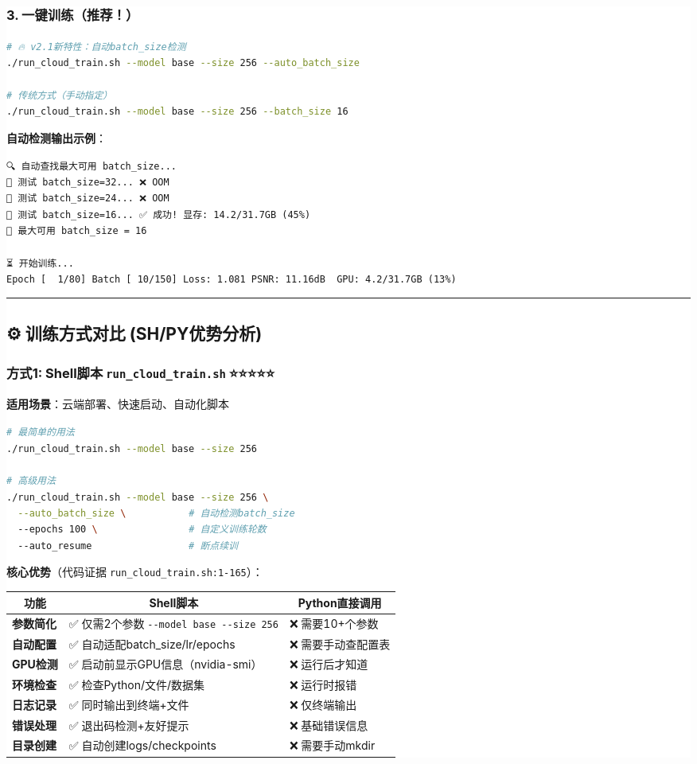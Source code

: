 ### 3. 一键训练（推荐！）

```bash
# 🔥 v2.1新特性：自动batch_size检测
./run_cloud_train.sh --model base --size 256 --auto_batch_size

# 传统方式（手动指定）
./run_cloud_train.sh --model base --size 256 --batch_size 16
```

**自动检测输出示例**：
```
🔍 自动查找最大可用 batch_size...
🧪 测试 batch_size=32... ❌ OOM
🧪 测试 batch_size=24... ❌ OOM
🧪 测试 batch_size=16... ✅ 成功! 显存: 14.2/31.7GB (45%)
🎯 最大可用 batch_size = 16

⏳ 开始训练...
Epoch [  1/80] Batch [ 10/150] Loss: 1.081 PSNR: 11.16dB  GPU: 4.2/31.7GB (13%)
```

---

## ⚙️ 训练方式对比 (SH/PY优势分析)

### 方式1: Shell脚本 `run_cloud_train.sh` ⭐⭐⭐⭐⭐

**适用场景**：云端部署、快速启动、自动化脚本

```bash
# 最简单的用法
./run_cloud_train.sh --model base --size 256

# 高级用法
./run_cloud_train.sh --model base --size 256 \
  --auto_batch_size \           # 自动检测batch_size
  --epochs 100 \                # 自定义训练轮数
  --auto_resume                 # 断点续训
```

**核心优势**（代码证据 `run_cloud_train.sh:1-165`）：

| 功能 | Shell脚本 | Python直接调用 |
|------|---------|--------------|
| **参数简化** | ✅ 仅需2个参数 `--model base --size 256` | ❌ 需要10+个参数 |
| **自动配置** | ✅ 自动适配batch_size/lr/epochs | ❌ 需要手动查配置表 |
| **GPU检测** | ✅ 启动前显示GPU信息（nvidia-smi） | ❌ 运行后才知道 |
| **环境检查** | ✅ 检查Python/文件/数据集 | ❌ 运行时报错 |
| **日志记录** | ✅ 同时输出到终端+文件 | ❌ 仅终端输出 |
| **错误处理** | ✅ 退出码检测+友好提示 | ❌ 基础错误信息 |
| **目录创建** | ✅ 自动创建logs/checkpoints | ❌ 需要手动mkdir |
